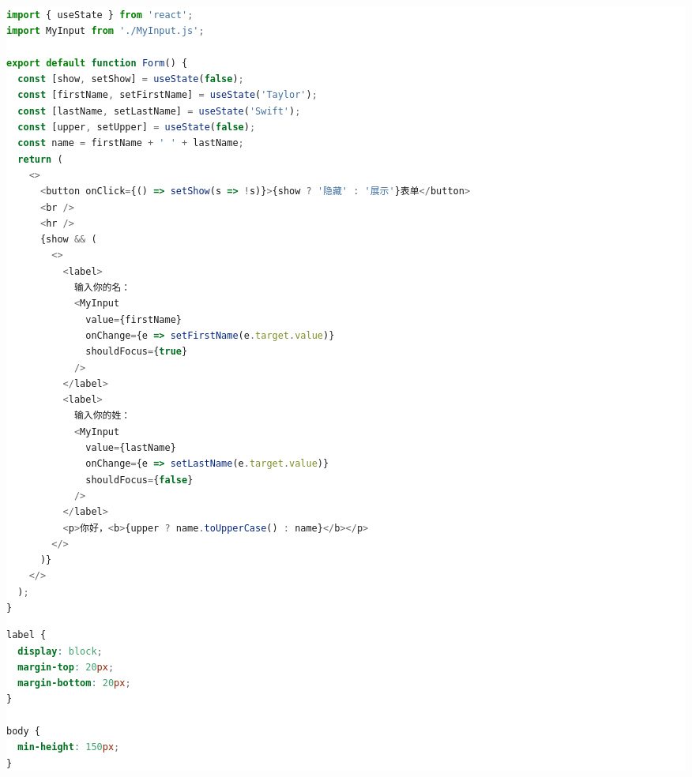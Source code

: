 ```js src/MyInput.js active
```

```js src/App.js hidden
import { useState } from 'react';
import MyInput from './MyInput.js';

export default function Form() {
  const [show, setShow] = useState(false);
  const [firstName, setFirstName] = useState('Taylor');
  const [lastName, setLastName] = useState('Swift');
  const [upper, setUpper] = useState(false);
  const name = firstName + ' ' + lastName;
  return (
    <>
      <button onClick={() => setShow(s => !s)}>{show ? '隐藏' : '展示'}表单</button>
      <br />
      <hr />
      {show && (
        <>
          <label>
            输入你的名：
            <MyInput
              value={firstName}
              onChange={e => setFirstName(e.target.value)}
              shouldFocus={true}
            />
          </label>
          <label>
            输入你的姓：
            <MyInput
              value={lastName}
              onChange={e => setLastName(e.target.value)}
              shouldFocus={false}
            />
          </label>
          <p>你好，<b>{upper ? name.toUpperCase() : name}</b></p>
        </>
      )}
    </>
  );
}
```

```css
label {
  display: block;
  margin-top: 20px;
  margin-bottom: 20px;
}

body {
  min-height: 150px;
}
```
